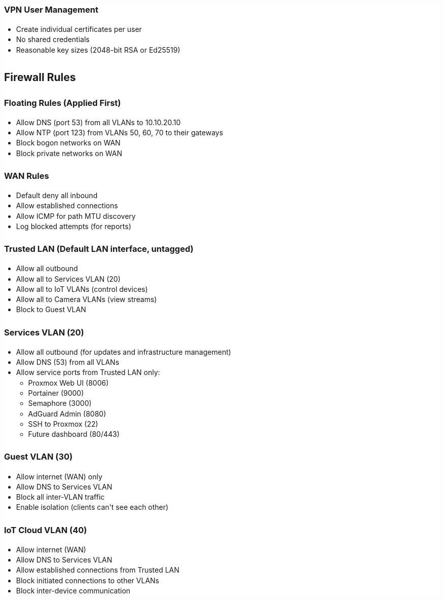 ### VPN User Management
- Create individual certificates per user
- No shared credentials
- Reasonable key sizes (2048-bit RSA or Ed25519)

## Firewall Rules

### Floating Rules (Applied First)
- Allow DNS (port 53) from all VLANs to 10.10.20.10
- Allow NTP (port 123) from VLANs 50, 60, 70 to their gateways
- Block bogon networks on WAN
- Block private networks on WAN

### WAN Rules
- Default deny all inbound
- Allow established connections
- Allow ICMP for path MTU discovery
- Log blocked attempts (for reports)

### Trusted LAN (Default LAN interface, untagged)
- Allow all outbound
- Allow all to Services VLAN (20)
- Allow all to IoT VLANs (control devices)
- Allow all to Camera VLANs (view streams)
- Block to Guest VLAN

### Services VLAN (20)
- Allow all outbound (for updates and infrastructure management)
- Allow DNS (53) from all VLANs
- Allow service ports from Trusted LAN only:
  - Proxmox Web UI (8006)
  - Portainer (9000)
  - Semaphore (3000)
  - AdGuard Admin (8080)
  - SSH to Proxmox (22)
  - Future dashboard (80/443)

### Guest VLAN (30)
- Allow internet (WAN) only
- Allow DNS to Services VLAN
- Block all inter-VLAN traffic
- Enable isolation (clients can't see each other)

### IoT Cloud VLAN (40)
- Allow internet (WAN)
- Allow DNS to Services VLAN
- Allow established connections from Trusted LAN
- Block initiated connections to other VLANs
- Block inter-device communication
